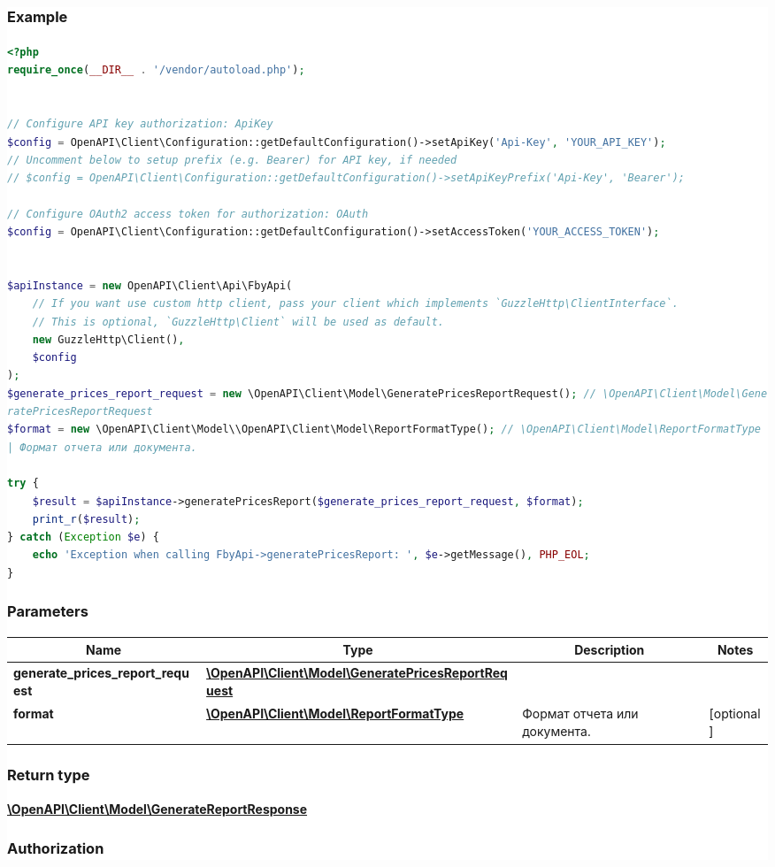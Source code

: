 ### Example

```php
<?php
require_once(__DIR__ . '/vendor/autoload.php');


// Configure API key authorization: ApiKey
$config = OpenAPI\Client\Configuration::getDefaultConfiguration()->setApiKey('Api-Key', 'YOUR_API_KEY');
// Uncomment below to setup prefix (e.g. Bearer) for API key, if needed
// $config = OpenAPI\Client\Configuration::getDefaultConfiguration()->setApiKeyPrefix('Api-Key', 'Bearer');

// Configure OAuth2 access token for authorization: OAuth
$config = OpenAPI\Client\Configuration::getDefaultConfiguration()->setAccessToken('YOUR_ACCESS_TOKEN');


$apiInstance = new OpenAPI\Client\Api\FbyApi(
    // If you want use custom http client, pass your client which implements `GuzzleHttp\ClientInterface`.
    // This is optional, `GuzzleHttp\Client` will be used as default.
    new GuzzleHttp\Client(),
    $config
);
$generate_prices_report_request = new \OpenAPI\Client\Model\GeneratePricesReportRequest(); // \OpenAPI\Client\Model\GeneratePricesReportRequest
$format = new \OpenAPI\Client\Model\\OpenAPI\Client\Model\ReportFormatType(); // \OpenAPI\Client\Model\ReportFormatType | Формат отчета или документа.

try {
    $result = $apiInstance->generatePricesReport($generate_prices_report_request, $format);
    print_r($result);
} catch (Exception $e) {
    echo 'Exception when calling FbyApi->generatePricesReport: ', $e->getMessage(), PHP_EOL;
}
```

### Parameters

| Name | Type | Description  | Notes |
| ------------- | ------------- | ------------- | ------------- |
| **generate_prices_report_request** | [**\OpenAPI\Client\Model\GeneratePricesReportRequest**](../Model/GeneratePricesReportRequest.md)|  | |
| **format** | [**\OpenAPI\Client\Model\ReportFormatType**](../Model/.md)| Формат отчета или документа. | [optional] |

### Return type

[**\OpenAPI\Client\Model\GenerateReportResponse**](../Model/GenerateReportResponse.md)

### Authorization
